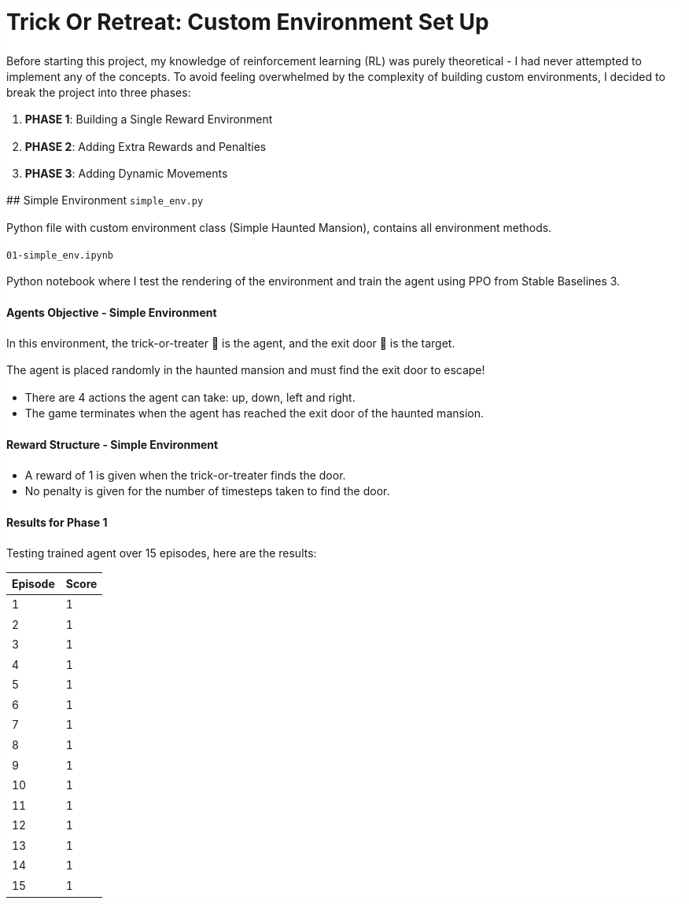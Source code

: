 # Trick Or Retreat: Custom Environment Set Up 

Before starting this project, my knowledge of reinforcement learning (RL) was purely theoretical - I had never attempted to implement any of the concepts. To avoid feeling overwhelmed by the complexity of building custom environments, I decided to break the project into three phases:

1.	**PHASE 1**: Building a Single Reward Environment

2.	**PHASE 2**: Adding Extra Rewards and Penalties

3.	**PHASE 3**: Adding Dynamic Movements

## Simple Environment
`simple_env.py`

Python file with custom environment class  (Simple Haunted Mansion), contains all environment methods.

`01-simple_env.ipynb`

Python notebook where I test the rendering of the environment and train the agent using PPO from Stable Baselines 3.

#### Agents Objective - Simple Environment
In this environment, the trick-or-treater 🏃 is the agent, and the exit door 🚪 is the target. 

The agent is placed randomly in the haunted mansion and must find the exit door to escape!

- There are 4 actions the agent can take: up, down, left and right.
- The game terminates when the agent has reached the exit door of the haunted mansion.

#### Reward Structure - Simple Environment
- A reward of 1 is given when the trick-or-treater finds the door.
- No penalty is given for the number of timesteps taken to find the door.

#### Results for Phase 1
Testing trained agent over 15 episodes, here are the results:

| Episode | Score |
|---------|-------|
| 1       | 1     |
| 2       | 1     |
| 3       | 1     |
| 4       | 1     |
| 5       | 1     |
| 6       | 1     |
| 7       | 1     |
| 8       | 1     |
| 9       | 1     |
| 10      | 1     |
| 11      | 1     |
| 12      | 1     |
| 13      | 1     |
| 14      | 1     |
| 15      | 1     |
